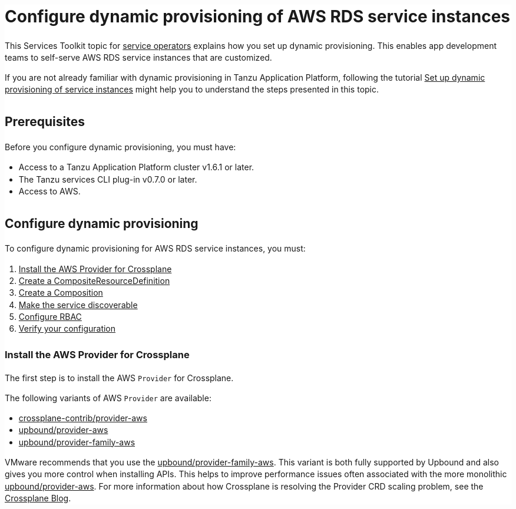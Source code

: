 # Configure dynamic provisioning of AWS RDS service instances

This Services Toolkit topic for [service operators](../reference/terminology-and-user-roles.hbs.md#so)
explains how you set up dynamic provisioning.
This enables app development teams to self-serve AWS RDS service instances that are customized.

If you are not already familiar with dynamic provisioning in Tanzu Application Platform,
following the tutorial
[Set up dynamic provisioning of service instances](../tutorials/setup-dynamic-provisioning.hbs.md)
might help you to understand the steps presented in this topic.

## <a id="prereqs"></a> Prerequisites

Before you configure dynamic provisioning, you must have:

- Access to a Tanzu Application Platform cluster v1.6.1 or later.
- The Tanzu services CLI plug-in v0.7.0 or later.
- Access to AWS.

## <a id="config-dynamic-provisioning"></a> Configure dynamic provisioning

To configure dynamic provisioning for AWS RDS service instances, you must:

1. [Install the AWS Provider for Crossplane](#install-aws-provider)
2. [Create a CompositeResourceDefinition](#compositeresourcedef)
3. [Create a Composition](#create-composition)
4. [Make the service discoverable](#make-discoverable)
5. [Configure RBAC](#configure-rbac)
6. [Verify your configuration](#verify)

### <a id="install-aws-provider"></a> Install the AWS Provider for Crossplane

The first step is to install the AWS `Provider` for Crossplane.

The following variants of AWS `Provider` are available:

- [crossplane-contrib/provider-aws](https://marketplace.upbound.io/providers/crossplane-contrib/provider-aws/)
- [upbound/provider-aws](https://marketplace.upbound.io/providers/upbound/provider-aws/)
- [upbound/provider-family-aws](https://marketplace.upbound.io/providers/upbound/provider-family-aws/)

VMware recommends that you use the [upbound/provider-family-aws](https://marketplace.upbound.io/providers/upbound/provider-family-aws/).
This variant is both fully supported by Upbound and also gives you more control when installing APIs.
This helps to improve performance issues often associated with the more monolithic
[upbound/provider-aws](https://marketplace.upbound.io/providers/upbound/provider-aws/).
For more information about how Crossplane is resolving the Provider CRD scaling problem, see the
[Crossplane Blog](https://blog.crossplane.io/crd-scaling-provider-families/).
